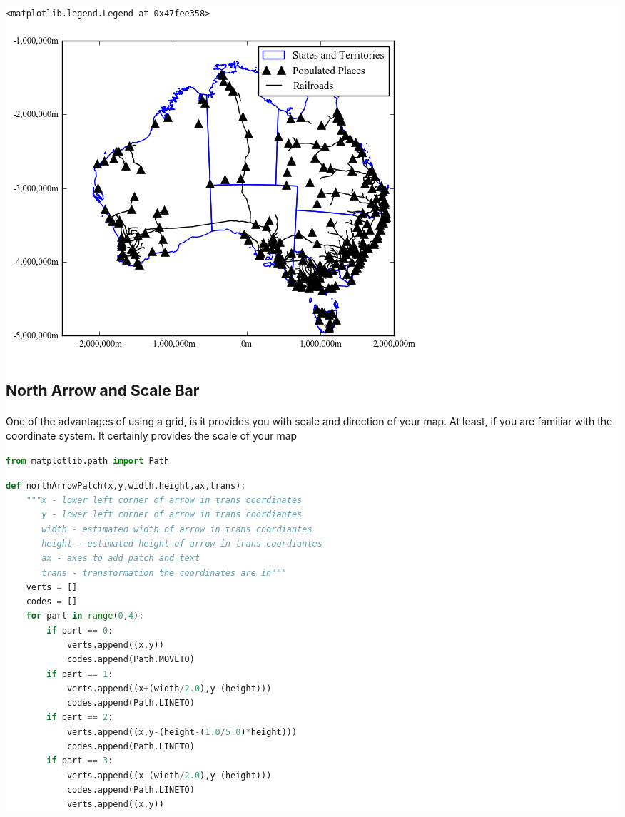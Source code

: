 


    <matplotlib.legend.Legend at 0x47fee358>




![png](output_37_1.png)


## North Arrow and Scale Bar
One of the advantages of using a grid, is it provides you with scale and direction of your map. At least, if you are familiar with the coordinate system. It certainly provides the scale of your map



```python
from matplotlib.path import Path
```


```python
def northArrowPatch(x,y,width,height,ax,trans):
    """x - lower left corner of arrow in trans coordinates
       y - lower left corner of arrow in trans coordiantes
       width - estimated width of arrow in trans coordiantes
       height - estimated height of arrow in trans coordiantes
       ax - axes to add patch and text
       trans - transformation the coordinates are in"""
    verts = []
    codes = []
    for part in range(0,4):
        if part == 0:
            verts.append((x,y))
            codes.append(Path.MOVETO)
        if part == 1:
            verts.append((x+(width/2.0),y-(height)))
            codes.append(Path.LINETO)
        if part == 2:
            verts.append((x,y-(height-(1.0/5.0)*height)))
            codes.append(Path.LINETO)
        if part == 3:
            verts.append((x-(width/2.0),y-(height)))
            codes.append(Path.LINETO)
            verts.append((x,y))
```